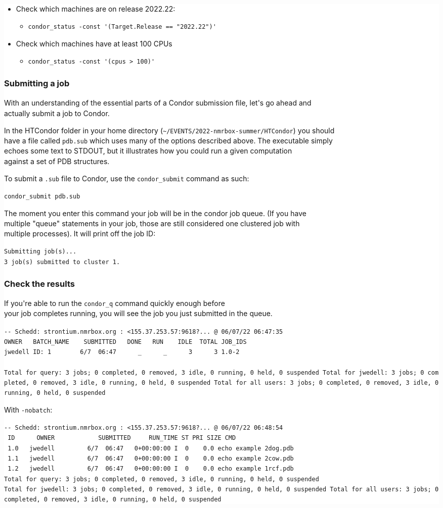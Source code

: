   
* Check which machines are on release 2022.22:  
  
  * `condor_status -const '(Target.Release == "2022.22")'`  
* Check which machines have at least 100 CPUs
	* `condor_status -const '(cpus > 100)'`
  
  
### Submitting a job  
  
With an understanding of the essential parts of a Condor submission file, let's go ahead and  
actually submit a job to Condor.  
  
In the HTCondor folder in your home directory (`~/EVENTS/2022-nmrbox-summer/HTCondor`) you should  
have a file called `pdb.sub` which uses many of the options described above. The executable simply  
echoes some text to STDOUT, but it illustrates how you could run a given computation  
against a set of PDB structures.  
  
To submit a `.sub` file to Condor, use the `condor_submit` command as such:  
  
```  
condor_submit pdb.sub
```  
  
The moment you enter this command your job will be in the condor job queue. (If you have  
multiple "queue" statements in your job, those are still considered one clustered job with  
multiple processes). It will print off the job ID:  
  
```  
Submitting job(s)...  
3 job(s) submitted to cluster 1.  
```  
  
### Check the results  
  
If you're able to run the `condor_q` command quickly enough before  
your job completes running, you will see the job you just submitted in the queue.   
  
```  
-- Schedd: strontium.nmrbox.org : <155.37.253.57:9618?... @ 06/07/22 06:47:35  
OWNER   BATCH_NAME    SUBMITTED   DONE   RUN    IDLE  TOTAL JOB_IDS  
jwedell ID: 1        6/7  06:47      _      _      3      3 1.0-2  
  
Total for query: 3 jobs; 0 completed, 0 removed, 3 idle, 0 running, 0 held, 0 suspended Total for jwedell: 3 jobs; 0 completed, 0 removed, 3 idle, 0 running, 0 held, 0 suspended Total for all users: 3 jobs; 0 completed, 0 removed, 3 idle, 0 running, 0 held, 0 suspended  
```  
  
With `-nobatch`:  
  
```  
-- Schedd: strontium.nmrbox.org : <155.37.253.57:9618?... @ 06/07/22 06:48:54  
 ID      OWNER            SUBMITTED     RUN_TIME ST PRI SIZE CMD
 1.0   jwedell         6/7  06:47   0+00:00:00 I  0    0.0 echo example 2dog.pdb
 1.1   jwedell         6/7  06:47   0+00:00:00 I  0    0.0 echo example 2cow.pdb
 1.2   jwedell         6/7  06:47   0+00:00:00 I  0    0.0 echo example 1rcf.pdb  
Total for query: 3 jobs; 0 completed, 0 removed, 3 idle, 0 running, 0 held, 0 suspended
Total for jwedell: 3 jobs; 0 completed, 0 removed, 3 idle, 0 running, 0 held, 0 suspended Total for all users: 3 jobs; 0 completed, 0 removed, 3 idle, 0 running, 0 held, 0 suspended  
```  
  